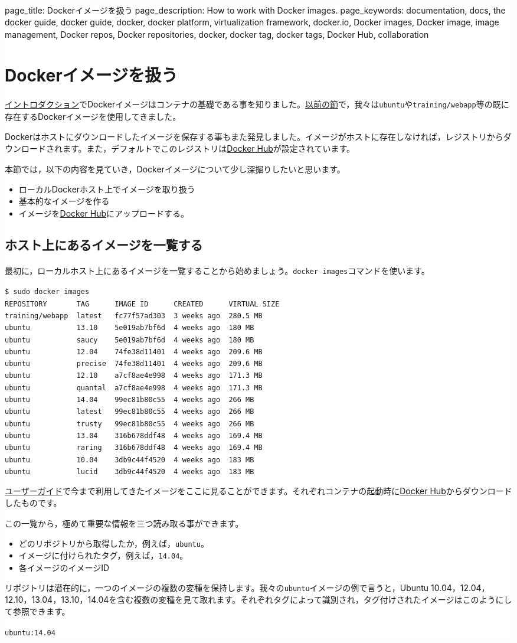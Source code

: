 page_title: Dockerイメージを扱う
page_description: How to work with Docker images.
page_keywords: documentation, docs, the docker guide, docker guide, docker, docker platform, virtualization framework, docker.io, Docker images, Docker image, image management, Docker repos, Docker repositories, docker, docker tag, docker tags, Docker Hub, collaboration

# Dockerイメージを扱う

[イントロダクション](/introduction/)でDockerイメージはコンテナの基礎である事を知りました。[以前の](/userguide/dockerizing/)[節](/userguide/usingdocker)で，我々は`ubuntu`や`training/webapp`等の既に存在するDockerイメージを使用してきました。

Dockerはホストにダウンロードしたイメージを保存する事もまた発見しました。イメージがホストに存在しなければ，レジストリからダウンロードされます。また，デフォルトでこのレジストリは[Docker Hub](https://hub.docker.com)が設定されています。

本節では，以下の内容を見ていき，Dockerイメージについて少し深掘りしたいと思います。

* ローカルDockerホスト上でイメージを取り扱う
* 基本的なイメージを作る
* イメージを[Docker Hub](https://hub.docker.com)にアップロードする。

## ホスト上にあるイメージを一覧する

最初に，ローカルホスト上にあるイメージを一覧することから始めましょう。`docker images`コマンドを使います。

    $ sudo docker images
    REPOSITORY       TAG      IMAGE ID      CREATED      VIRTUAL SIZE
    training/webapp  latest   fc77f57ad303  3 weeks ago  280.5 MB
    ubuntu           13.10    5e019ab7bf6d  4 weeks ago  180 MB
    ubuntu           saucy    5e019ab7bf6d  4 weeks ago  180 MB
    ubuntu           12.04    74fe38d11401  4 weeks ago  209.6 MB
    ubuntu           precise  74fe38d11401  4 weeks ago  209.6 MB
    ubuntu           12.10    a7cf8ae4e998  4 weeks ago  171.3 MB
    ubuntu           quantal  a7cf8ae4e998  4 weeks ago  171.3 MB
    ubuntu           14.04    99ec81b80c55  4 weeks ago  266 MB
    ubuntu           latest   99ec81b80c55  4 weeks ago  266 MB
    ubuntu           trusty   99ec81b80c55  4 weeks ago  266 MB
    ubuntu           13.04    316b678ddf48  4 weeks ago  169.4 MB
    ubuntu           raring   316b678ddf48  4 weeks ago  169.4 MB
    ubuntu           10.04    3db9c44f4520  4 weeks ago  183 MB
    ubuntu           lucid    3db9c44f4520  4 weeks ago  183 MB

[ユーザーガイド](/userguide/)で今まで利用してきたイメージをここに見ることができます。それぞれコンテナの起動時に[Docker Hub](https://hub.docker.com)からダウンロードしたものです。

この一覧から，極めて重要な情報を三つ読み取る事ができます。

* どのリポジトリから取得したか，例えば，`ubuntu`。
* イメージに付けられたタグ，例えば，`14.04`。
* 各イメージのイメージID

リポジトリは潜在的に，一つのイメージの複数の変種を保持します。我々の`ubuntu`イメージの例で言うと，Ubuntu 10.04，12.04，12.10，13.04，13.10，14.04を含む複数の変種を見て取れます。それぞれタグによって識別され，タグ付けされたイメージはこのようにして参照できます。

    ubuntu:14.04
